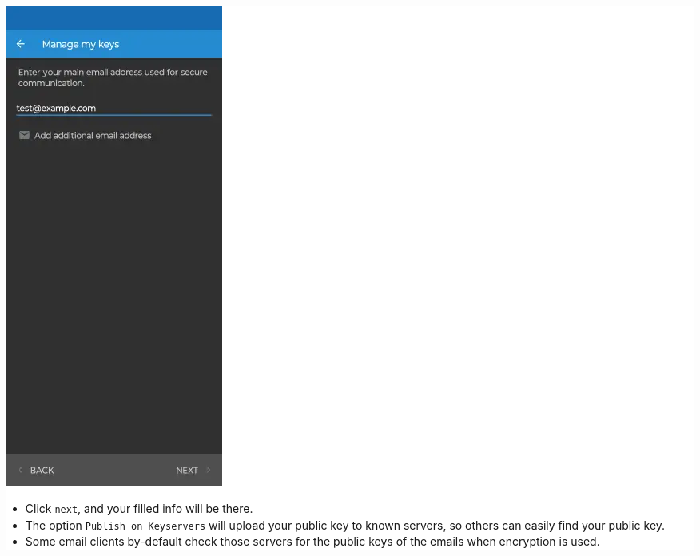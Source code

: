   ![](email-encryption-3.webp)
  
- Click `next`, and your filled info will be there.
- The option `Publish on Keyservers` will upload your public key to known servers, so others can easily find your public key.
- Some email clients by-default check those servers for the public keys of the emails when encryption is used.
